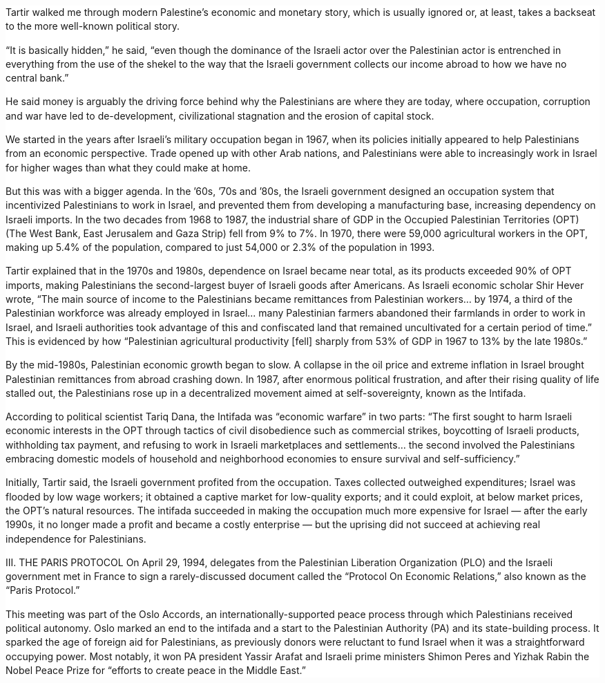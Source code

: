 Tartir walked me through modern Palestine’s economic and monetary story, which is usually ignored or, at least, takes a backseat to the more well-known political story.

“It is basically hidden,” he said, “even though the dominance of the Israeli actor over the Palestinian actor is entrenched in everything from the use of the shekel to the way that the Israeli government collects our income abroad to how we have no central bank.”

He said money is arguably the driving force behind why the Palestinians are where they are today, where occupation, corruption and war have led to de-development, civilizational stagnation and the erosion of capital stock.

We started in the years after Israeli’s military occupation began in 1967, when its policies initially appeared to help Palestinians from an economic perspective. Trade opened up with other Arab nations, and Palestinians were able to increasingly work in Israel for higher wages than what they could make at home.

But this was with a bigger agenda. In the ’60s, ’70s and ’80s, the Israeli government designed an occupation system that incentivized Palestinians to work in Israel, and prevented them from developing a manufacturing base, increasing dependency on Israeli imports. In the two decades from 1968 to 1987, the industrial share of GDP in the Occupied Palestinian Territories (OPT) (The West Bank, East Jerusalem and Gaza Strip) fell from 9% to 7%. In 1970, there were 59,000 agricultural workers in the OPT, making up 5.4% of the population, compared to just 54,000 or 2.3% of the population in 1993.

Tartir explained that in the 1970s and 1980s, dependence on Israel became near total, as its products exceeded 90% of OPT imports, making Palestinians the second-largest buyer of Israeli goods after Americans. As Israeli economic scholar Shir Hever wrote, “The main source of income to the Palestinians became remittances from Palestinian workers… by 1974, a third of the Palestinian workforce was already employed in Israel... many Palestinian farmers abandoned their farmlands in order to work in Israel, and Israeli authorities took advantage of this and confiscated land that remained uncultivated for a certain period of time.” This is evidenced by how “Palestinian agricultural productivity [fell] sharply from 53% of GDP in 1967 to 13% by the late 1980s.”

By the mid-1980s, Palestinian economic growth began to slow. A collapse in the oil price and extreme inflation in Israel brought Palestinian remittances from abroad crashing down. In 1987, after enormous political frustration, and after their rising quality of life stalled out, the Palestinians rose up in a decentralized movement aimed at self-sovereignty, known as the Intifada.

According to political scientist Tariq Dana, the Intifada was “economic warfare” in two parts: “The first sought to harm Israeli economic interests in the OPT through tactics of civil disobedience such as commercial strikes, boycotting of Israeli products, withholding tax payment, and refusing to work in Israeli marketplaces and settlements… the second involved the Palestinians embracing domestic models of household and neighborhood economies to ensure survival and self-sufficiency.”

Initially, Tartir said, the Israeli government profited from the occupation. Taxes collected outweighed expenditures; Israel was flooded by low wage workers; it obtained a captive market for low-quality exports; and it could exploit, at below market prices, the OPT’s natural resources. The intifada succeeded in making the occupation much more expensive for Israel — after the early 1990s, it no longer made a profit and became a costly enterprise — but the uprising did not succeed at achieving real independence for Palestinians.

III. THE PARIS PROTOCOL
On April 29, 1994, delegates from the Palestinian Liberation Organization (PLO) and the Israeli government met in France to sign a rarely-discussed document called the “Protocol On Economic Relations,” also known as the “Paris Protocol.”

This meeting was part of the Oslo Accords, an internationally-supported peace process through which Palestinians received political autonomy. Oslo marked an end to the intifada and a start to the Palestinian Authority (PA) and its state-building process. It sparked the age of foreign aid for Palestinians, as previously donors were reluctant to fund Israel when it was a straightforward occupying power. Most notably, it won PA president Yassir Arafat and Israeli prime ministers Shimon Peres and Yizhak Rabin the Nobel Peace Prize for “efforts to create peace in the Middle East.”
